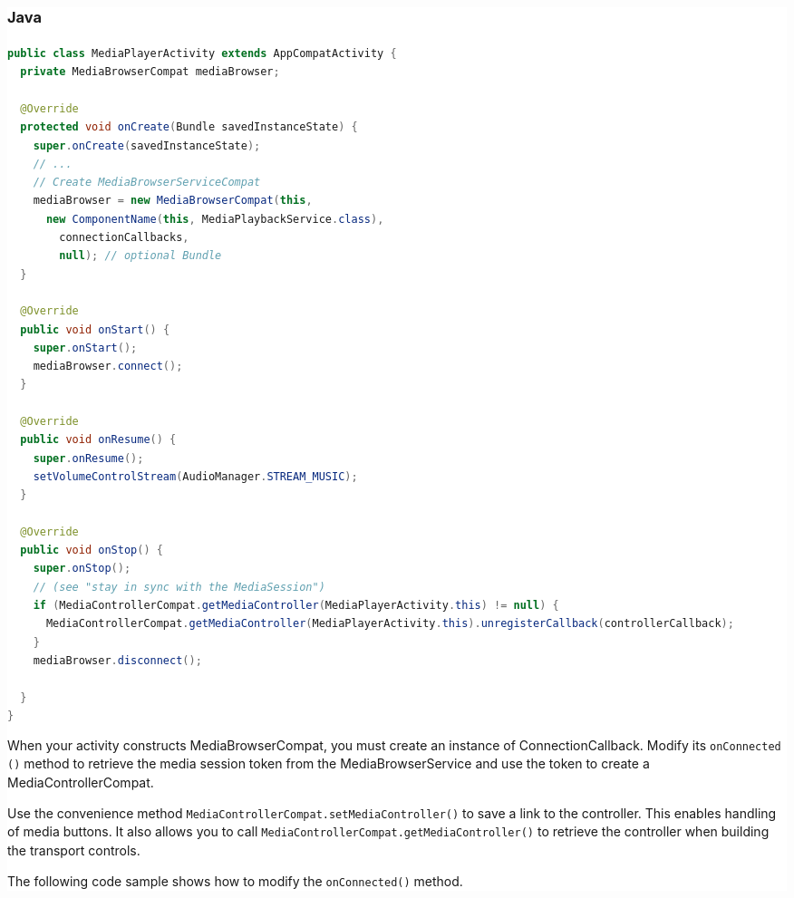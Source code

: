 ### Java

```java
public class MediaPlayerActivity extends AppCompatActivity {
  private MediaBrowserCompat mediaBrowser;

  @Override
  protected void onCreate(Bundle savedInstanceState) {
    super.onCreate(savedInstanceState);
    // ...
    // Create MediaBrowserServiceCompat
    mediaBrowser = new MediaBrowserCompat(this,
      new ComponentName(this, MediaPlaybackService.class),
        connectionCallbacks,
        null); // optional Bundle
  }

  @Override
  public void onStart() {
    super.onStart();
    mediaBrowser.connect();
  }

  @Override
  public void onResume() {
    super.onResume();
    setVolumeControlStream(AudioManager.STREAM_MUSIC);
  }

  @Override
  public void onStop() {
    super.onStop();
    // (see "stay in sync with the MediaSession")
    if (MediaControllerCompat.getMediaController(MediaPlayerActivity.this) != null) {
      MediaControllerCompat.getMediaController(MediaPlayerActivity.this).unregisterCallback(controllerCallback);
    }
    mediaBrowser.disconnect();

  }
}
```

When your activity constructs MediaBrowserCompat, you must create an instance of ConnectionCallback. Modify its `onConnected()` method to retrieve the media session token from the MediaBrowserService and use the token to create a MediaControllerCompat.

Use the convenience method `MediaControllerCompat.setMediaController()` to save a link to the controller. This enables handling of media buttons. It also allows you to call `MediaControllerCompat.getMediaController()` to retrieve the controller when building the transport controls.

The following code sample shows how to modify the `onConnected()` method.

